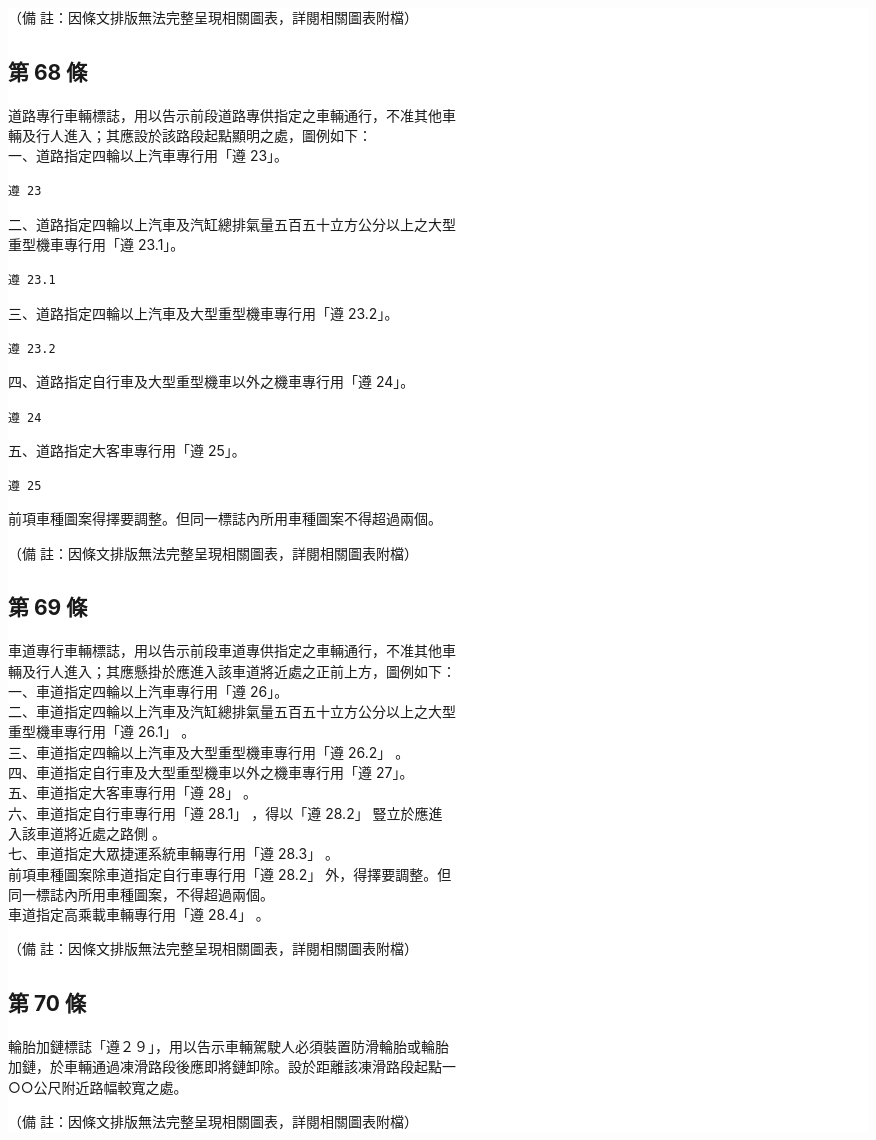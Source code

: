 （備      註：因條文排版無法完整呈現相關圖表，詳閱相關圖表附檔）

第 68 條
--------
道路專行車輛標誌，用以告示前段道路專供指定之車輛通行，不准其他車  
輛及行人進入；其應設於該路段起點顯明之處，圖例如下：  
一、道路指定四輪以上汽車專行用「遵  23」。  
  
    遵 23  
  
二、道路指定四輪以上汽車及汽缸總排氣量五百五十立方公分以上之大型  
    重型機車專行用「遵  23.1」。  
  
    遵 23.1  
  
三、道路指定四輪以上汽車及大型重型機車專行用「遵  23.2」。  
  
    遵 23.2  
  
四、道路指定自行車及大型重型機車以外之機車專行用「遵  24」。  
  
    遵 24  
  
五、道路指定大客車專行用「遵  25」。  
  
    遵 25  
  
前項車種圖案得擇要調整。但同一標誌內所用車種圖案不得超過兩個。  
  
（備      註：因條文排版無法完整呈現相關圖表，詳閱相關圖表附檔）

第 69 條
--------
車道專行車輛標誌，用以告示前段車道專供指定之車輛通行，不准其他車  
輛及行人進入；其應懸掛於應進入該車道將近處之正前上方，圖例如下：  
一、車道指定四輪以上汽車專行用「遵 26」。  
二、車道指定四輪以上汽車及汽缸總排氣量五百五十立方公分以上之大型  
    重型機車專行用「遵 26.1」 。  
三、車道指定四輪以上汽車及大型重型機車專行用「遵 26.2」 。  
四、車道指定自行車及大型重型機車以外之機車專行用「遵 27」。  
五、車道指定大客車專行用「遵 28」 。  
六、車道指定自行車專行用「遵 28.1」 ，得以「遵 28.2」 豎立於應進  
    入該車道將近處之路側 。  
七、車道指定大眾捷運系統車輛專行用「遵 28.3」 。  
前項車種圖案除車道指定自行車專行用「遵 28.2」 外，得擇要調整。但  
同一標誌內所用車種圖案，不得超過兩個。  
車道指定高乘載車輛專行用「遵 28.4」 。  
  
（備      註：因條文排版無法完整呈現相關圖表，詳閱相關圖表附檔）

第 70 條
--------
輪胎加鏈標誌「遵２９」，用以告示車輛駕駛人必須裝置防滑輪胎或輪胎  
加鏈，於車輛通過凍滑路段後應即將鏈卸除。設於距離該凍滑路段起點一  
○○公尺附近路幅較寬之處。  
  
（備      註：因條文排版無法完整呈現相關圖表，詳閱相關圖表附檔）
